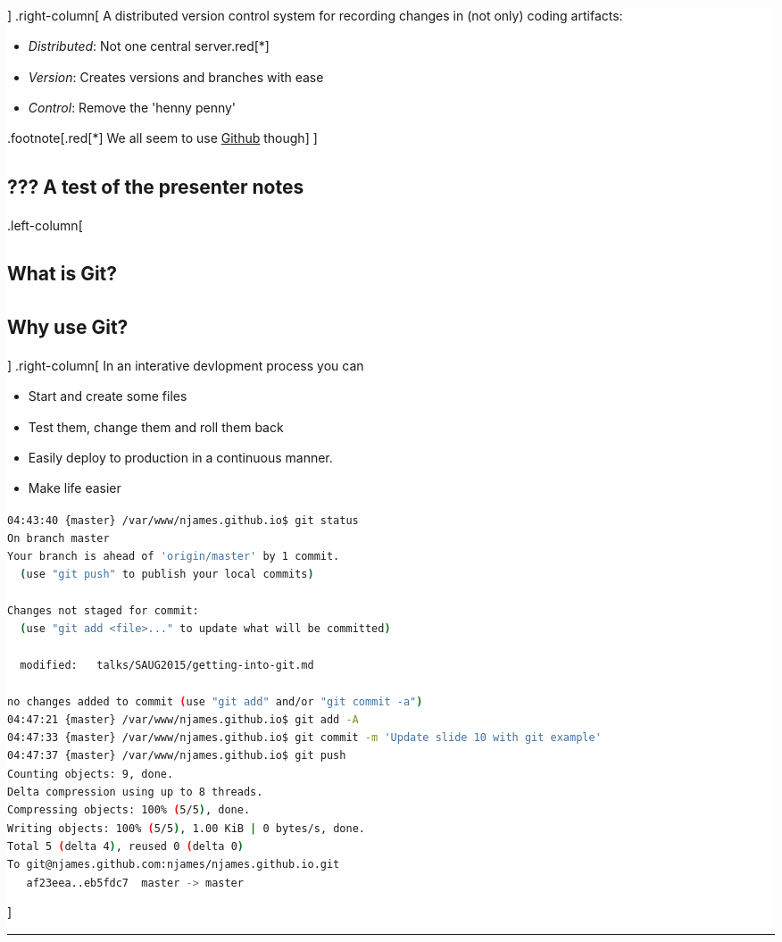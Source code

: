 ]
.right-column[
  A distributed version control system for recording changes in (not only) coding artifacts:

- _Distributed_: Not one central server.red[*] 

- _Version_: Creates versions and branches with ease

- _Control_: Remove the 'henny penny'


  
.footnote[.red[*] We all seem to use [Github](http://github.com) though]
]

???
A test of the presenter notes
---
.left-column[
  ## What is Git?

  ## Why use Git?

]
.right-column[
In an interative devlopment process you can 

- Start and create some files

- Test them, change them and roll them back

- Easily deploy to production in a continuous manner.

- Make life easier 

```bash
04:43:40 {master} /var/www/njames.github.io$ git status
On branch master
Your branch is ahead of 'origin/master' by 1 commit.
  (use "git push" to publish your local commits)

Changes not staged for commit:
  (use "git add <file>..." to update what will be committed)
  
  modified:   talks/SAUG2015/getting-into-git.md

no changes added to commit (use "git add" and/or "git commit -a")
04:47:21 {master} /var/www/njames.github.io$ git add -A
04:47:33 {master} /var/www/njames.github.io$ git commit -m 'Update slide 10 with git example'
04:47:37 {master} /var/www/njames.github.io$ git push
Counting objects: 9, done.
Delta compression using up to 8 threads.
Compressing objects: 100% (5/5), done.
Writing objects: 100% (5/5), 1.00 KiB | 0 bytes/s, done.
Total 5 (delta 4), reused 0 (delta 0)
To git@njames.github.com:njames/njames.github.io.git
   af23eea..eb5fdc7  master -> master
```
]

---